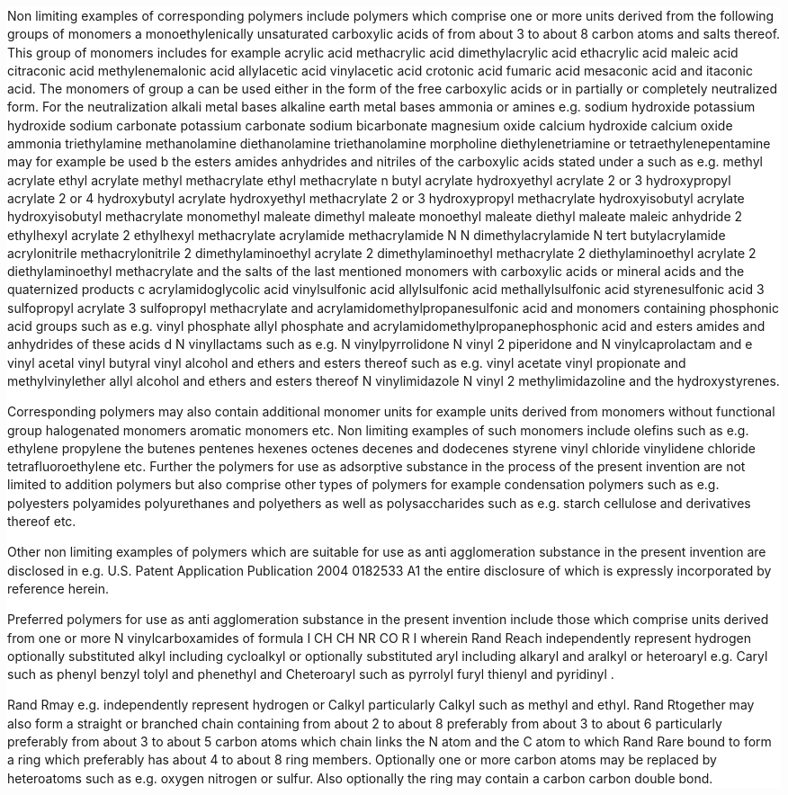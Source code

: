 Non limiting examples of corresponding polymers include polymers which comprise one or more units derived from the following groups of monomers a monoethylenically unsaturated carboxylic acids of from about 3 to about 8 carbon atoms and salts thereof. This group of monomers includes for example acrylic acid methacrylic acid dimethylacrylic acid ethacrylic acid maleic acid citraconic acid methylenemalonic acid allylacetic acid vinylacetic acid crotonic acid fumaric acid mesaconic acid and itaconic acid. The monomers of group a can be used either in the form of the free carboxylic acids or in partially or completely neutralized form. For the neutralization alkali metal bases alkaline earth metal bases ammonia or amines e.g. sodium hydroxide potassium hydroxide sodium carbonate potassium carbonate sodium bicarbonate magnesium oxide calcium hydroxide calcium oxide ammonia triethylamine methanolamine diethanolamine triethanolamine morpholine diethylenetriamine or tetraethylenepentamine may for example be used b the esters amides anhydrides and nitriles of the carboxylic acids stated under a such as e.g. methyl acrylate ethyl acrylate methyl methacrylate ethyl methacrylate n butyl acrylate hydroxyethyl acrylate 2 or 3 hydroxypropyl acrylate 2 or 4 hydroxybutyl acrylate hydroxyethyl methacrylate 2 or 3 hydroxypropyl methacrylate hydroxyisobutyl acrylate hydroxyisobutyl methacrylate monomethyl maleate dimethyl maleate monoethyl maleate diethyl maleate maleic anhydride 2 ethylhexyl acrylate 2 ethylhexyl methacrylate acrylamide methacrylamide N N dimethylacrylamide N tert butylacrylamide acrylonitrile methacrylonitrile 2 dimethylaminoethyl acrylate 2 dimethylaminoethyl methacrylate 2 diethylaminoethyl acrylate 2 diethylaminoethyl methacrylate and the salts of the last mentioned monomers with carboxylic acids or mineral acids and the quaternized products c acrylamidoglycolic acid vinylsulfonic acid allylsulfonic acid methallylsulfonic acid styrenesulfonic acid 3 sulfopropyl acrylate 3 sulfopropyl methacrylate and acrylamidomethylpropanesulfonic acid and monomers containing phosphonic acid groups such as e.g. vinyl phosphate allyl phosphate and acrylamidomethylpropanephosphonic acid and esters amides and anhydrides of these acids d N vinyllactams such as e.g. N vinylpyrrolidone N vinyl 2 piperidone and N vinylcaprolactam and e vinyl acetal vinyl butyral vinyl alcohol and ethers and esters thereof such as e.g. vinyl acetate vinyl propionate and methylvinylether allyl alcohol and ethers and esters thereof N vinylimidazole N vinyl 2 methylimidazoline and the hydroxystyrenes.

Corresponding polymers may also contain additional monomer units for example units derived from monomers without functional group halogenated monomers aromatic monomers etc. Non limiting examples of such monomers include olefins such as e.g. ethylene propylene the butenes pentenes hexenes octenes decenes and dodecenes styrene vinyl chloride vinylidene chloride tetrafluoroethylene etc. Further the polymers for use as adsorptive substance in the process of the present invention are not limited to addition polymers but also comprise other types of polymers for example condensation polymers such as e.g. polyesters polyamides polyurethanes and polyethers as well as polysaccharides such as e.g. starch cellulose and derivatives thereof etc.

Other non limiting examples of polymers which are suitable for use as anti agglomeration substance in the present invention are disclosed in e.g. U.S. Patent Application Publication 2004 0182533 A1 the entire disclosure of which is expressly incorporated by reference herein.

Preferred polymers for use as anti agglomeration substance in the present invention include those which comprise units derived from one or more N vinylcarboxamides of formula I CH CH NR CO R I wherein Rand Reach independently represent hydrogen optionally substituted alkyl including cycloalkyl or optionally substituted aryl including alkaryl and aralkyl or heteroaryl e.g. Caryl such as phenyl benzyl tolyl and phenethyl and Cheteroaryl such as pyrrolyl furyl thienyl and pyridinyl .

Rand Rmay e.g. independently represent hydrogen or Calkyl particularly Calkyl such as methyl and ethyl. Rand Rtogether may also form a straight or branched chain containing from about 2 to about 8 preferably from about 3 to about 6 particularly preferably from about 3 to about 5 carbon atoms which chain links the N atom and the C atom to which Rand Rare bound to form a ring which preferably has about 4 to about 8 ring members. Optionally one or more carbon atoms may be replaced by heteroatoms such as e.g. oxygen nitrogen or sulfur. Also optionally the ring may contain a carbon carbon double bond.
